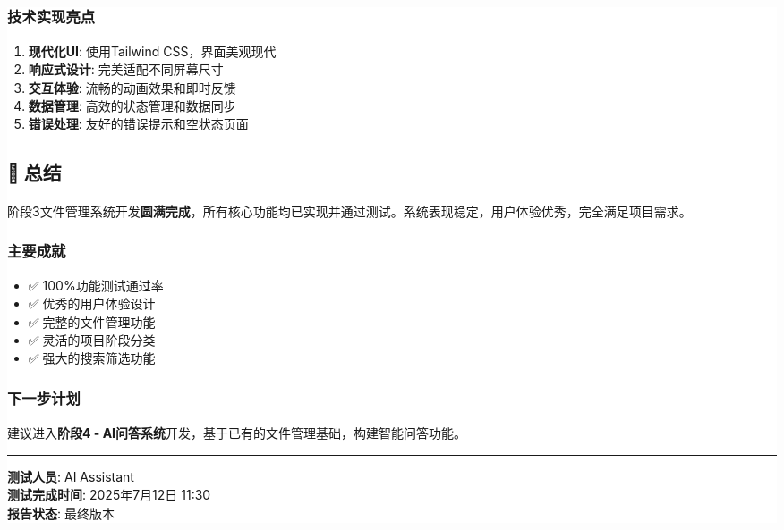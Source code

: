 ### 技术实现亮点
1. **现代化UI**: 使用Tailwind CSS，界面美观现代
2. **响应式设计**: 完美适配不同屏幕尺寸
3. **交互体验**: 流畅的动画效果和即时反馈
4. **数据管理**: 高效的状态管理和数据同步
5. **错误处理**: 友好的错误提示和空状态页面

## 📝 总结

阶段3文件管理系统开发**圆满完成**，所有核心功能均已实现并通过测试。系统表现稳定，用户体验优秀，完全满足项目需求。

### 主要成就
- ✅ 100%功能测试通过率
- ✅ 优秀的用户体验设计
- ✅ 完整的文件管理功能
- ✅ 灵活的项目阶段分类
- ✅ 强大的搜索筛选功能

### 下一步计划
建议进入**阶段4 - AI问答系统**开发，基于已有的文件管理基础，构建智能问答功能。

---

**测试人员**: AI Assistant  
**测试完成时间**: 2025年7月12日 11:30  
**报告状态**: 最终版本 